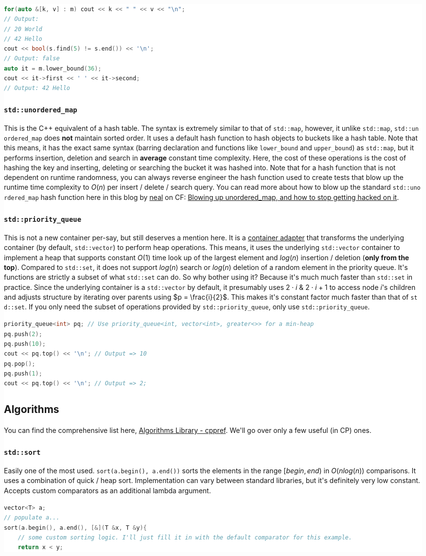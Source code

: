```cpp
for(auto &[k, v] : m) cout << k << " " << v << "\n";
// Output: 
// 20 World
// 42 Hello
cout << bool(s.find(5) != s.end()) << '\n';
// Output: false
auto it = m.lower_bound(36);
cout << it->first << ' ' << it->second;
// Output: 42 Hello
```
### `std::unordered_map`
This is the C++ equivalent of a hash table. The syntax is extremely similar to that of `std::map`, however, it unlike `std::map`, `std::unordered_map` does **not** maintain sorted order. It uses a default hash function to hash objects to buckets like a hash table. Note that this means, it has the exact same syntax (barring declaration and functions like `lower_bound` and `upper_bound`) as `std::map`, but it performs insertion, deletion and search in **average** constant time complexity. Here, the cost of these operations is the cost of hashing the key and inserting, deleting or searching the bucket it was hashed into. Note that for a hash function that is not dependent on runtime randomness, you can always reverse engineer the hash function used to create tests that blow up the runtime time complexity to $O(n)$ per insert / delete / search query. You can read more about how to blow up the standard `std::unordered_map` hash function here in this blog by [neal](https://codeforces.com/profile/neal) on CF: [Blowing up unordered_map, and how to stop getting hacked on it](https://codeforces.com/blog/entry/62393).
### `std::priority_queue`
This is not a new container per-say, but still deserves a mention here. It is a [container adapter](https://en.cppreference.com/w/cpp/container#Container_adaptors) that transforms the underlying container (by default, `std::vector`) to perform heap operations. This means, it uses the underlying `std::vector` container to implement a heap that supports constant $O(1)$ time look up of the largest element and $log(n)$ insertion / deletion (**only from the top**). Compared to `std::set`, it does not support $log(n)$ search or $log(n)$ deletion of a random element in the priority queue. It's functions are strictly a subset of what `std::set` can do. So why bother using it? Because it's much much faster than `std::set` in practice. Since the underlying container is a `std::vector` by default, it presumably uses $2\cdot i$ & $2\cdot i+1$ to access node $i$'s children and adjusts structure by iterating over parents using $p = \frac{i}{2}$. This makes it's constant factor much faster than that of `std::set`. If you only need the subset of operations provided by `std::priority_queue`, only use `std::priority_queue`.
```cpp
priority_queue<int> pq; // Use priority_queue<int, vector<int>, greater<>> for a min-heap
pq.push(2);
pq.push(10);
cout << pq.top() << '\n'; // Output => 10
pq.pop();
pq.push(1);
cout << pq.top() << '\n'; // Output => 2;
```
## Algorithms
You can find the comprehensive list here, [Algorithms Library - cppref](https://en.cppreference.com/w/cpp/algorithm). We'll go over only a few useful (in CP) ones. 
### `std::sort`
Easily one of the most used. `sort(a.begin(), a.end())` sorts the elements in the range $[begin, end)$ in $O(nlog(n))$ comparisons. It uses a combination of quick / heap sort. Implementation can vary between standard libraries, but it's definitely very low constant. Accepts custom comparators as an additional lambda argument.
```cpp
vector<T> a; 
// populate a...
sort(a.begin(), a.end(), [&](T &x, T &y){
	// some custom sorting logic. I'll just fill it in with the default comparator for this example.
	return x < y;
```
